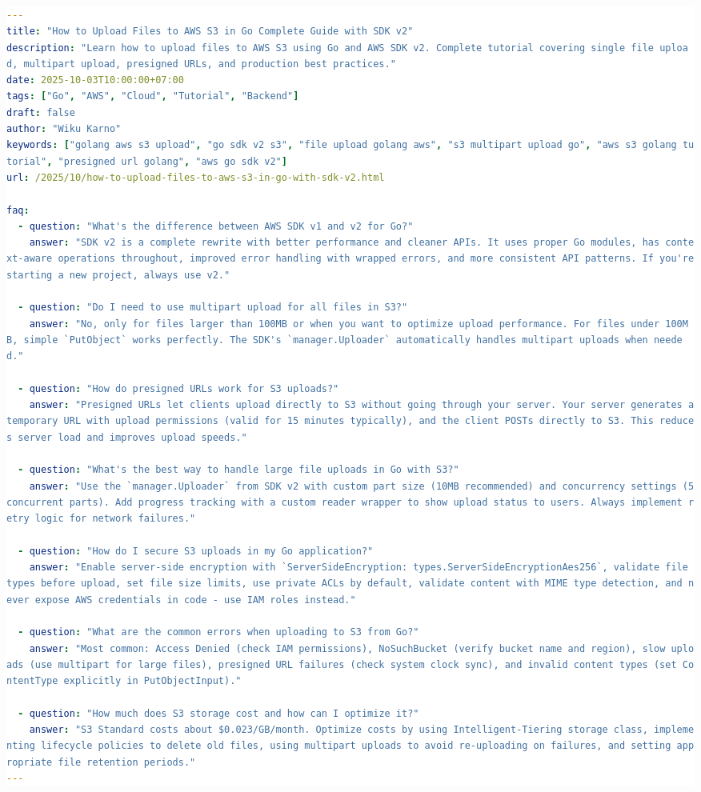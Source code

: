 ```yaml
---
title: "How to Upload Files to AWS S3 in Go Complete Guide with SDK v2"
description: "Learn how to upload files to AWS S3 using Go and AWS SDK v2. Complete tutorial covering single file upload, multipart upload, presigned URLs, and production best practices."
date: 2025-10-03T10:00:00+07:00
tags: ["Go", "AWS", "Cloud", "Tutorial", "Backend"]
draft: false
author: "Wiku Karno"
keywords: ["golang aws s3 upload", "go sdk v2 s3", "file upload golang aws", "s3 multipart upload go", "aws s3 golang tutorial", "presigned url golang", "aws go sdk v2"]
url: /2025/10/how-to-upload-files-to-aws-s3-in-go-with-sdk-v2.html

faq:
  - question: "What's the difference between AWS SDK v1 and v2 for Go?"
    answer: "SDK v2 is a complete rewrite with better performance and cleaner APIs. It uses proper Go modules, has context-aware operations throughout, improved error handling with wrapped errors, and more consistent API patterns. If you're starting a new project, always use v2."

  - question: "Do I need to use multipart upload for all files in S3?"
    answer: "No, only for files larger than 100MB or when you want to optimize upload performance. For files under 100MB, simple `PutObject` works perfectly. The SDK's `manager.Uploader` automatically handles multipart uploads when needed."

  - question: "How do presigned URLs work for S3 uploads?"
    answer: "Presigned URLs let clients upload directly to S3 without going through your server. Your server generates a temporary URL with upload permissions (valid for 15 minutes typically), and the client POSTs directly to S3. This reduces server load and improves upload speeds."

  - question: "What's the best way to handle large file uploads in Go with S3?"
    answer: "Use the `manager.Uploader` from SDK v2 with custom part size (10MB recommended) and concurrency settings (5 concurrent parts). Add progress tracking with a custom reader wrapper to show upload status to users. Always implement retry logic for network failures."

  - question: "How do I secure S3 uploads in my Go application?"
    answer: "Enable server-side encryption with `ServerSideEncryption: types.ServerSideEncryptionAes256`, validate file types before upload, set file size limits, use private ACLs by default, validate content with MIME type detection, and never expose AWS credentials in code - use IAM roles instead."

  - question: "What are the common errors when uploading to S3 from Go?"
    answer: "Most common: Access Denied (check IAM permissions), NoSuchBucket (verify bucket name and region), slow uploads (use multipart for large files), presigned URL failures (check system clock sync), and invalid content types (set ContentType explicitly in PutObjectInput)."

  - question: "How much does S3 storage cost and how can I optimize it?"
    answer: "S3 Standard costs about $0.023/GB/month. Optimize costs by using Intelligent-Tiering storage class, implementing lifecycle policies to delete old files, using multipart uploads to avoid re-uploading on failures, and setting appropriate file retention periods."
---
```

